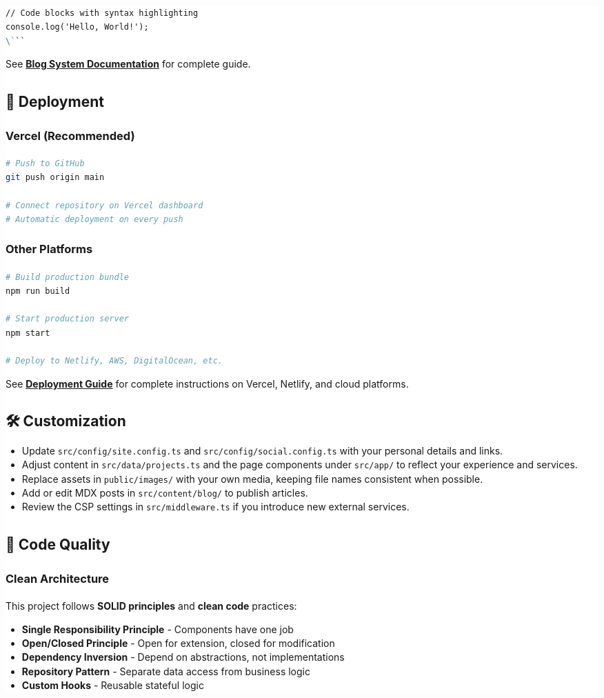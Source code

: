 ```markdown
// Code blocks with syntax highlighting
console.log('Hello, World!');
\```
```

See **[Blog System Documentation](./docs/BLOG_SYSTEM.md)** for complete guide.

## 🚀 Deployment

### Vercel (Recommended)

```bash
# Push to GitHub
git push origin main

# Connect repository on Vercel dashboard
# Automatic deployment on every push
```

### Other Platforms

```bash
# Build production bundle
npm run build

# Start production server
npm start

# Deploy to Netlify, AWS, DigitalOcean, etc.
```

See **[Deployment Guide](./docs/DEPLOYMENT.md)** for complete instructions on Vercel, Netlify, and cloud platforms.

## 🛠️ Customization

- Update `src/config/site.config.ts` and `src/config/social.config.ts` with your personal details and links.
- Adjust content in `src/data/projects.ts` and the page components under `src/app/` to reflect your experience and services.
- Replace assets in `public/images/` with your own media, keeping file names consistent when possible.
- Add or edit MDX posts in `src/content/blog/` to publish articles.
- Review the CSP settings in `src/middleware.ts` if you introduce new external services.

## 🧪 Code Quality

### Clean Architecture

This project follows **SOLID principles** and **clean code** practices:

- **Single Responsibility Principle** - Components have one job
- **Open/Closed Principle** - Open for extension, closed for modification
- **Dependency Inversion** - Depend on abstractions, not implementations
- **Repository Pattern** - Separate data access from business logic
- **Custom Hooks** - Reusable stateful logic
